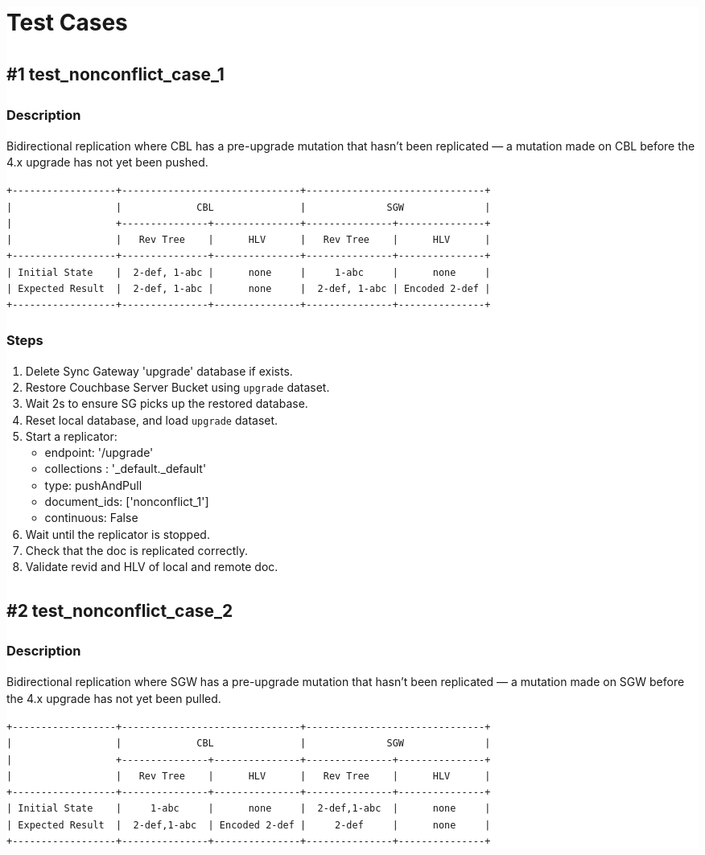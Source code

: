 # Test Cases

## #1 test_nonconflict_case_1

### Description

Bidirectional replication where CBL has a pre-upgrade mutation that hasn’t been 
replicated — a mutation made on CBL before the 4.x upgrade has not yet been pushed.

```
+------------------+-------------------------------+-------------------------------+
|                  |             CBL               |              SGW              |
|                  +---------------+---------------+---------------+---------------+
|                  |   Rev Tree    |      HLV      |   Rev Tree    |      HLV      |
+------------------+---------------+---------------+---------------+---------------+
| Initial State    |  2-def, 1-abc |      none     |     1-abc     |      none     |
| Expected Result  |  2-def, 1-abc |      none     |  2-def, 1-abc | Encoded 2-def |
+------------------+---------------+---------------+---------------+---------------+
```

### Steps

1. Delete Sync Gateway 'upgrade' database if exists.
2. Restore Couchbase Server Bucket using `upgrade` dataset.
3. Wait 2s to ensure SG picks up the restored database.
4. Reset local database, and load `upgrade` dataset.
5. Start a replicator:
   * endpoint: '/upgrade'
   * collections : '_default._default'
   * type: pushAndPull
   * document_ids: ['nonconflict_1']
   * continuous: False
6. Wait until the replicator is stopped.
7. Check that the doc is replicated correctly.
8. Validate revid and HLV of local and remote doc.   

## #2 test_nonconflict_case_2

### Description

Bidirectional replication where SGW has a pre-upgrade mutation that hasn’t been 
replicated — a mutation made on SGW before the 4.x upgrade has not yet been pulled.

```
+------------------+-------------------------------+-------------------------------+
|                  |             CBL               |              SGW              |
|                  +---------------+---------------+---------------+---------------+
|                  |   Rev Tree    |      HLV      |   Rev Tree    |      HLV      |
+------------------+---------------+---------------+---------------+---------------+
| Initial State    |     1-abc     |      none     |  2-def,1-abc  |      none     |
| Expected Result  |  2-def,1-abc  | Encoded 2-def |     2-def     |      none     |
+------------------+---------------+---------------+---------------+---------------+
```
